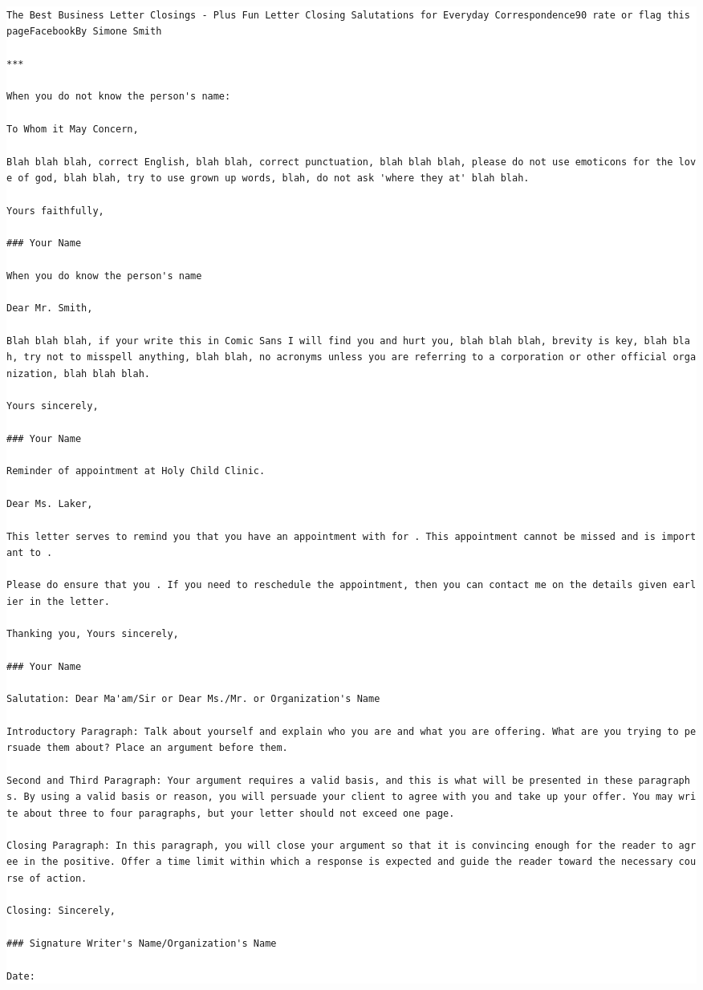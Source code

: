   ```
The Best Business Letter Closings - Plus Fun Letter Closing Salutations for Everyday Correspondence90 rate or flag this pageFacebookBy Simone Smith

***

When you do not know the person's name:

To Whom it May Concern,

Blah blah blah, correct English, blah blah, correct punctuation, blah blah blah, please do not use emoticons for the love of god, blah blah, try to use grown up words, blah, do not ask 'where they at' blah blah.

Yours faithfully,

### Your Name

When you do know the person's name

Dear Mr. Smith,

Blah blah blah, if your write this in Comic Sans I will find you and hurt you, blah blah blah, brevity is key, blah blah, try not to misspell anything, blah blah, no acronyms unless you are referring to a corporation or other official organization, blah blah blah.

Yours sincerely,

### Your Name

Reminder of appointment at Holy Child Clinic.

Dear Ms. Laker,

This letter serves to remind you that you have an appointment with for . This appointment cannot be missed and is important to .

Please do ensure that you . If you need to reschedule the appointment, then you can contact me on the details given earlier in the letter.

Thanking you, Yours sincerely,

### Your Name

Salutation: Dear Ma'am/Sir or Dear Ms./Mr. or Organization's Name

Introductory Paragraph: Talk about yourself and explain who you are and what you are offering. What are you trying to persuade them about? Place an argument before them.

Second and Third Paragraph: Your argument requires a valid basis, and this is what will be presented in these paragraphs. By using a valid basis or reason, you will persuade your client to agree with you and take up your offer. You may write about three to four paragraphs, but your letter should not exceed one page.

Closing Paragraph: In this paragraph, you will close your argument so that it is convincing enough for the reader to agree in the positive. Offer a time limit within which a response is expected and guide the reader toward the necessary course of action.

Closing: Sincerely,

### Signature Writer's Name/Organization's Name

Date:

  ```